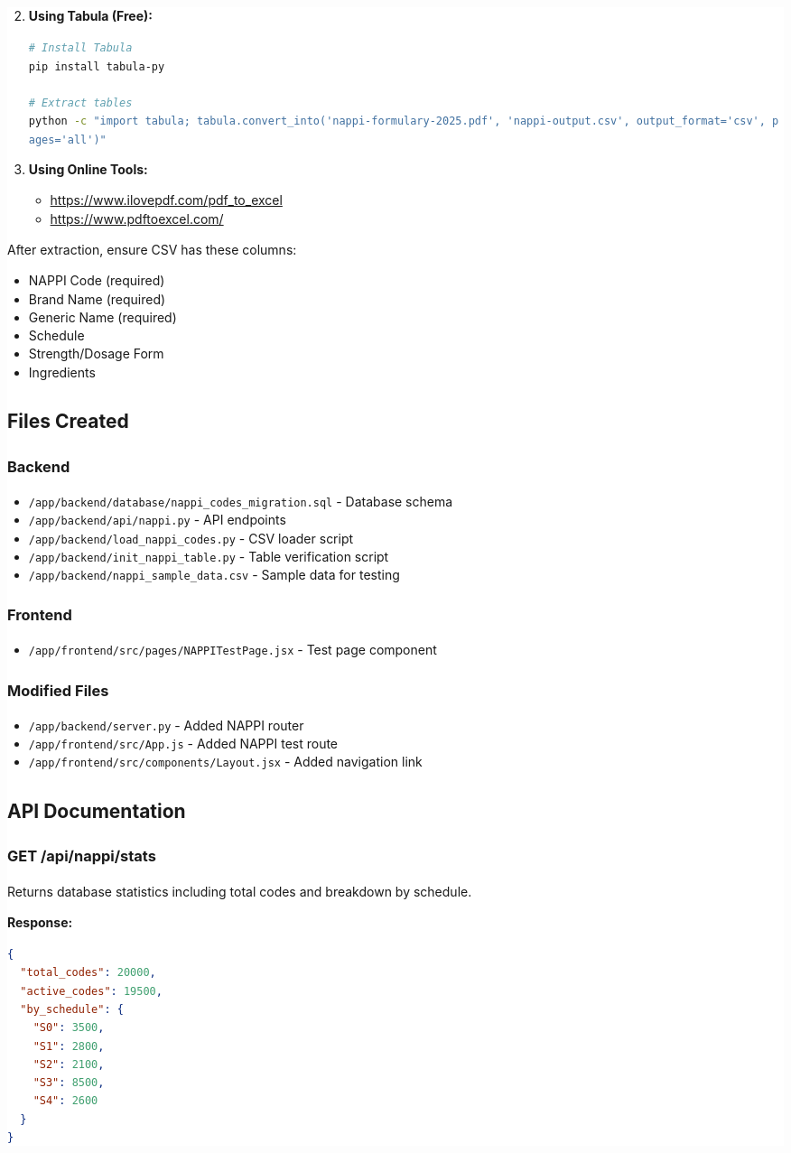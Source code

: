 2. **Using Tabula (Free):**
   ```bash
   # Install Tabula
   pip install tabula-py
   
   # Extract tables
   python -c "import tabula; tabula.convert_into('nappi-formulary-2025.pdf', 'nappi-output.csv', output_format='csv', pages='all')"
   ```

3. **Using Online Tools:**
   - https://www.ilovepdf.com/pdf_to_excel
   - https://www.pdftoexcel.com/

After extraction, ensure CSV has these columns:
- NAPPI Code (required)
- Brand Name (required)
- Generic Name (required)
- Schedule
- Strength/Dosage Form
- Ingredients

## Files Created

### Backend
- `/app/backend/database/nappi_codes_migration.sql` - Database schema
- `/app/backend/api/nappi.py` - API endpoints
- `/app/backend/load_nappi_codes.py` - CSV loader script
- `/app/backend/init_nappi_table.py` - Table verification script
- `/app/backend/nappi_sample_data.csv` - Sample data for testing

### Frontend
- `/app/frontend/src/pages/NAPPITestPage.jsx` - Test page component

### Modified Files
- `/app/backend/server.py` - Added NAPPI router
- `/app/frontend/src/App.js` - Added NAPPI test route
- `/app/frontend/src/components/Layout.jsx` - Added navigation link

## API Documentation

### GET /api/nappi/stats
Returns database statistics including total codes and breakdown by schedule.

**Response:**
```json
{
  "total_codes": 20000,
  "active_codes": 19500,
  "by_schedule": {
    "S0": 3500,
    "S1": 2800,
    "S2": 2100,
    "S3": 8500,
    "S4": 2600
  }
}
```
